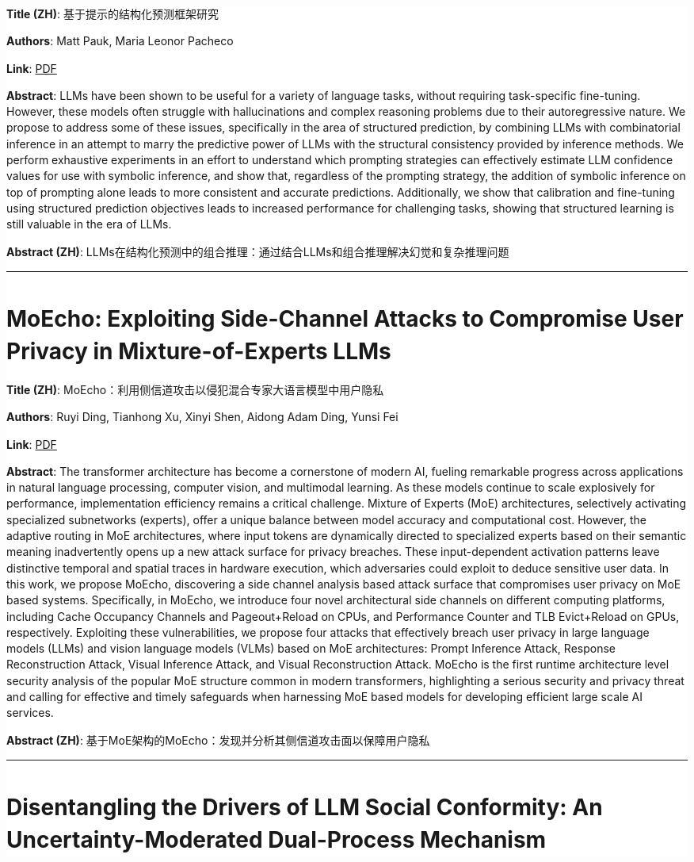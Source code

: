 **Title (ZH)**: 基于提示的结构化预测框架研究 

**Authors**: Matt Pauk, Maria Leonor Pacheco  

**Link**: [PDF](https://arxiv.org/pdf/2508.15090)  

**Abstract**: LLMs have been shown to be useful for a variety of language tasks, without requiring task-specific fine-tuning. However, these models often struggle with hallucinations and complex reasoning problems due to their autoregressive nature. We propose to address some of these issues, specifically in the area of structured prediction, by combining LLMs with combinatorial inference in an attempt to marry the predictive power of LLMs with the structural consistency provided by inference methods. We perform exhaustive experiments in an effort to understand which prompting strategies can effectively estimate LLM confidence values for use with symbolic inference, and show that, regardless of the prompting strategy, the addition of symbolic inference on top of prompting alone leads to more consistent and accurate predictions. Additionally, we show that calibration and fine-tuning using structured prediction objectives leads to increased performance for challenging tasks, showing that structured learning is still valuable in the era of LLMs. 

**Abstract (ZH)**: LLMs在结构化预测中的组合推理：通过结合LLMs和组合推理解决幻觉和复杂推理问题 

---
# MoEcho: Exploiting Side-Channel Attacks to Compromise User Privacy in Mixture-of-Experts LLMs 

**Title (ZH)**: MoEcho：利用侧信道攻击以侵犯混合专家大语言模型中用户隐私 

**Authors**: Ruyi Ding, Tianhong Xu, Xinyi Shen, Aidong Adam Ding, Yunsi Fei  

**Link**: [PDF](https://arxiv.org/pdf/2508.15036)  

**Abstract**: The transformer architecture has become a cornerstone of modern AI, fueling remarkable progress across applications in natural language processing, computer vision, and multimodal learning. As these models continue to scale explosively for performance, implementation efficiency remains a critical challenge. Mixture of Experts (MoE) architectures, selectively activating specialized subnetworks (experts), offer a unique balance between model accuracy and computational cost. However, the adaptive routing in MoE architectures, where input tokens are dynamically directed to specialized experts based on their semantic meaning inadvertently opens up a new attack surface for privacy breaches. These input-dependent activation patterns leave distinctive temporal and spatial traces in hardware execution, which adversaries could exploit to deduce sensitive user data. In this work, we propose MoEcho, discovering a side channel analysis based attack surface that compromises user privacy on MoE based systems. Specifically, in MoEcho, we introduce four novel architectural side channels on different computing platforms, including Cache Occupancy Channels and Pageout+Reload on CPUs, and Performance Counter and TLB Evict+Reload on GPUs, respectively. Exploiting these vulnerabilities, we propose four attacks that effectively breach user privacy in large language models (LLMs) and vision language models (VLMs) based on MoE architectures: Prompt Inference Attack, Response Reconstruction Attack, Visual Inference Attack, and Visual Reconstruction Attack. MoEcho is the first runtime architecture level security analysis of the popular MoE structure common in modern transformers, highlighting a serious security and privacy threat and calling for effective and timely safeguards when harnessing MoE based models for developing efficient large scale AI services. 

**Abstract (ZH)**: 基于MoE架构的MoEcho：发现并分析其侧信道攻击面以保障用户隐私 

---
# Disentangling the Drivers of LLM Social Conformity: An Uncertainty-Moderated Dual-Process Mechanism 
